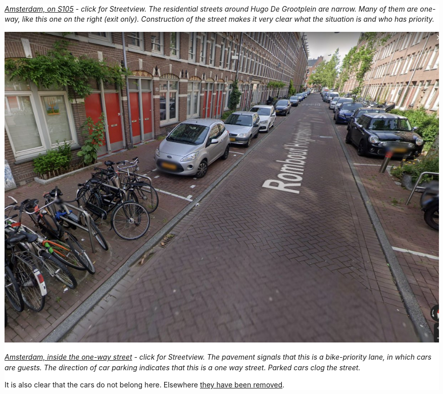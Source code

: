 *[Amsterdam, on S105](https://www.google.com/maps/@52.3748806,4.8719663,3a,75y,320.42h,71.83t/data=!3m6!1e1!3m4!1sZiOdE7QjfWPtuvvBtuN1kw!2e0!7i16384!8i8192) - click for Streetview. The residential streets around Hugo De Grootplein are narrow. Many of them are one-way, like this one on the right (exit only). Construction of the street makes it very clear what the situation is and who has priority.*

[![](/uploads/2020/10/bike-amsterdam3.jpg)](https://www.google.com/maps/@52.3751321,4.871899,3a,75y,351.18h,64.18t/data=!3m6!1e1!3m4!1s3BSv4KQx7xJJJw7pm-dVmg!2e0!7i16384!8i8192)

*[Amsterdam, inside the one-way street](https://www.google.com/maps/@52.3751321,4.871899,3a,75y,351.18h,64.18t/data=!3m6!1e1!3m4!1s3BSv4KQx7xJJJw7pm-dVmg!2e0!7i16384!8i8192) - click for Streetview. The pavement signals that this is a bike-priority lane, in which cars are guests. The direction of car parking indicates that this is a one way street. Parked cars clog the street.*

It is also clear that the cars do not belong here. Elsewhere [they have been removed](https://twitter.com/isotopp/status/1181984858270289920).
